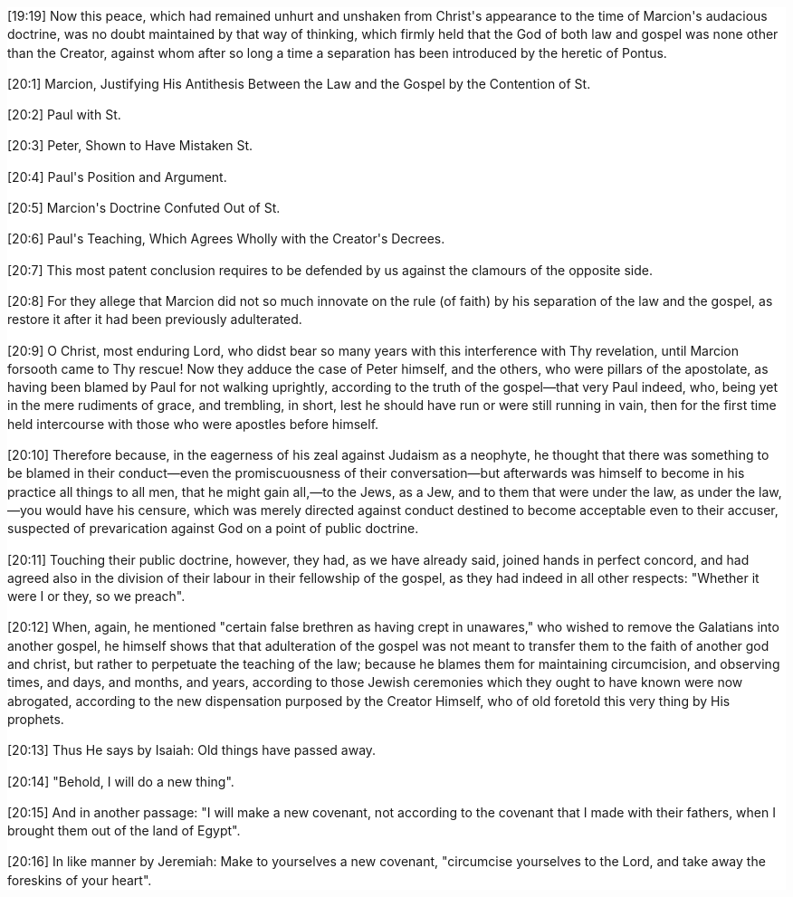 [19:19] Now this peace, which had remained unhurt and unshaken from Christ's appearance to the time of Marcion's audacious doctrine, was no doubt maintained by that way of thinking, which firmly held that the God of both law and gospel was none other than the Creator, against whom after so long a time a separation has been introduced by the heretic of Pontus.

[20:1] Marcion, Justifying His Antithesis Between the Law and the Gospel by the Contention of St.

[20:2] Paul with St.

[20:3] Peter, Shown to Have Mistaken St.

[20:4] Paul's Position and Argument.

[20:5] Marcion's Doctrine Confuted Out of St.

[20:6] Paul's Teaching, Which Agrees Wholly with the Creator's Decrees.

[20:7] This most patent conclusion requires to be defended by us against the clamours of the opposite side.

[20:8] For they allege that Marcion did not so much innovate on the rule (of faith) by his separation of the law and the gospel, as restore it after it had been previously adulterated.

[20:9] O Christ, most enduring Lord, who didst bear so many years with this interference with Thy revelation, until Marcion forsooth came to Thy rescue! Now they adduce the case of Peter himself, and the others, who were pillars of the apostolate, as having been blamed by Paul for not walking uprightly, according to the truth of the gospel—that very Paul indeed, who, being yet in the mere rudiments of grace, and trembling, in short, lest he should have run or were still running in vain, then for the first time held intercourse with those who were apostles before himself.

[20:10] Therefore because, in the eagerness of his zeal against Judaism as a neophyte, he thought that there was something to be blamed in their conduct—even the promiscuousness of their conversation—but afterwards was himself to become in his practice all things to all men, that he might gain all,—to the Jews, as a Jew, and to them that were under the law, as under the law,—you would have his censure, which was merely directed against conduct destined to become acceptable even to their accuser, suspected of prevarication against God on a point of public doctrine.

[20:11] Touching their public doctrine, however, they had, as we have already said, joined hands in perfect concord, and had agreed also in the division of their labour in their fellowship of the gospel, as they had indeed in all other respects: "Whether it were I or they, so we preach".

[20:12] When, again, he mentioned "certain false brethren as having crept in unawares," who wished to remove the Galatians into another gospel, he himself shows that that adulteration of the gospel was not meant to transfer them to the faith of another god and christ, but rather to perpetuate the teaching of the law; because he blames them for maintaining circumcision, and observing times, and days, and months, and years, according to those Jewish ceremonies which they ought to have known were now abrogated, according to the new dispensation purposed by the Creator Himself, who of old foretold this very thing by His prophets.

[20:13] Thus He says by Isaiah: Old things have passed away.

[20:14] "Behold, I will do a new thing".

[20:15] And in another passage: "I will make a new covenant, not according to the covenant that I made with their fathers, when I brought them out of the land of Egypt".

[20:16] In like manner by Jeremiah: Make to yourselves a new covenant, "circumcise yourselves to the Lord, and take away the foreskins of your heart".
